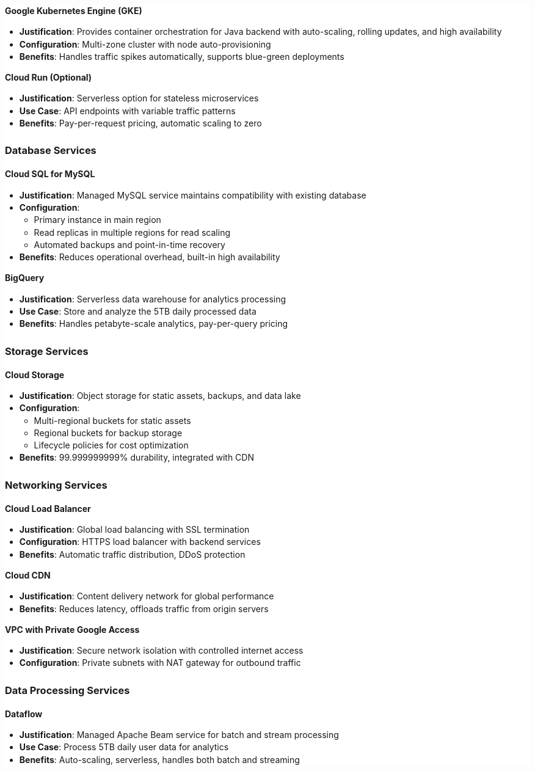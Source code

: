 **Google Kubernetes Engine (GKE)**
- **Justification**: Provides container orchestration for Java backend with auto-scaling, rolling updates, and high availability
- **Configuration**: Multi-zone cluster with node auto-provisioning
- **Benefits**: Handles traffic spikes automatically, supports blue-green deployments

**Cloud Run (Optional)**
- **Justification**: Serverless option for stateless microservices
- **Use Case**: API endpoints with variable traffic patterns
- **Benefits**: Pay-per-request pricing, automatic scaling to zero

### Database Services

**Cloud SQL for MySQL**
- **Justification**: Managed MySQL service maintains compatibility with existing database
- **Configuration**: 
  - Primary instance in main region
  - Read replicas in multiple regions for read scaling
  - Automated backups and point-in-time recovery
- **Benefits**: Reduces operational overhead, built-in high availability

**BigQuery**
- **Justification**: Serverless data warehouse for analytics processing
- **Use Case**: Store and analyze the 5TB daily processed data
- **Benefits**: Handles petabyte-scale analytics, pay-per-query pricing

### Storage Services

**Cloud Storage**
- **Justification**: Object storage for static assets, backups, and data lake
- **Configuration**:
  - Multi-regional buckets for static assets
  - Regional buckets for backup storage
  - Lifecycle policies for cost optimization
- **Benefits**: 99.999999999% durability, integrated with CDN

### Networking Services

**Cloud Load Balancer**
- **Justification**: Global load balancing with SSL termination
- **Configuration**: HTTPS load balancer with backend services
- **Benefits**: Automatic traffic distribution, DDoS protection

**Cloud CDN**
- **Justification**: Content delivery network for global performance
- **Benefits**: Reduces latency, offloads traffic from origin servers

**VPC with Private Google Access**
- **Justification**: Secure network isolation with controlled internet access
- **Configuration**: Private subnets with NAT gateway for outbound traffic

### Data Processing Services

**Dataflow**
- **Justification**: Managed Apache Beam service for batch and stream processing
- **Use Case**: Process 5TB daily user data for analytics
- **Benefits**: Auto-scaling, serverless, handles both batch and streaming
